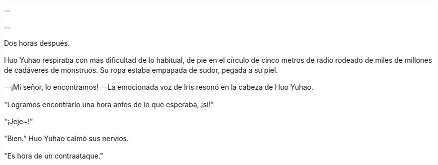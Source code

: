 ...

...

Dos horas después.

Huo Yuhao respiraba con más dificultad de lo habitual, de pie en el círculo de cinco metros de radio rodeado de miles de millones de cadáveres de monstruos. Su ropa estaba empapada de sudor, pegada a su piel.

—¡Mi señor, lo encontramos! —La emocionada voz de Iris resonó en la cabeza de Huo Yuhao.

"Logramos encontrarlo una hora antes de lo que esperaba, ¡sí!"

"¡Jeje~!"

"Bien." Huo Yuhao calmó sus nervios.

"Es hora de un contraataque."